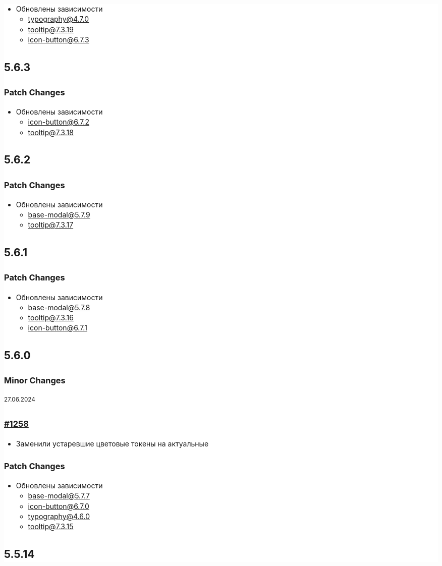 - Обновлены зависимости
    - typography@4.7.0
    - tooltip@7.3.19
    - icon-button@6.7.3

## 5.6.3

### Patch Changes

- Обновлены зависимости
    - icon-button@6.7.2
    - tooltip@7.3.18

## 5.6.2

### Patch Changes

- Обновлены зависимости
    - base-modal@5.7.9
    - tooltip@7.3.17

## 5.6.1

### Patch Changes

- Обновлены зависимости
    - base-modal@5.7.8
    - tooltip@7.3.16
    - icon-button@6.7.1

## 5.6.0

### Minor Changes

<sup><time>27.06.2024</time></sup>

### [#1258](https://github.com/core-ds/core-components/pull/1258)

- Заменили устаревшие цветовые токены на актуальные

### Patch Changes

- Обновлены зависимости
    - base-modal@5.7.7
    - icon-button@6.7.0
    - typography@4.6.0
    - tooltip@7.3.15

## 5.5.14
